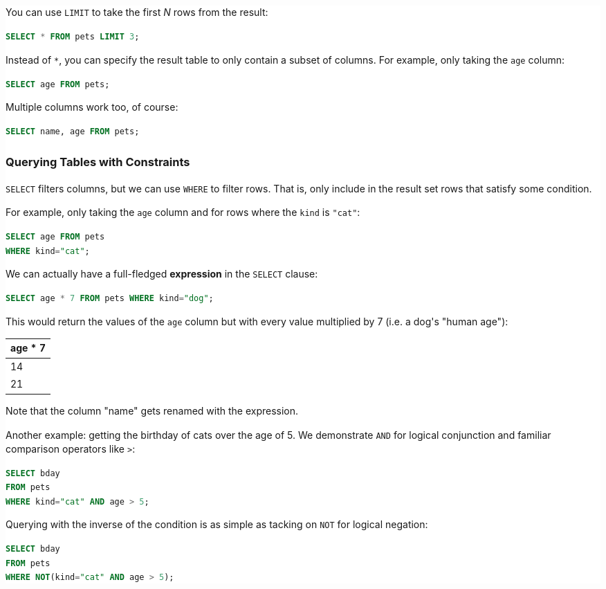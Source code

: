 You can use `LIMIT` to take the first $N$ rows from the result:

```sql
SELECT * FROM pets LIMIT 3;
```

Instead of `*`, you can specify the result table to only contain a subset of columns. For example, only taking the `age` column:

```sql
SELECT age FROM pets;
```

Multiple columns work too, of course:

```sql
SELECT name, age FROM pets;
```

### Querying Tables with Constraints

`SELECT` filters columns, but we can use `WHERE` to filter rows. That is, only include in the result set rows that satisfy some condition.

For example, only taking the `age` column and for rows where the `kind` is `"cat"`:

```sql
SELECT age FROM pets
WHERE kind="cat";
```

We can actually have a full-fledged **expression** in the `SELECT` clause:

```sql
SELECT age * 7 FROM pets WHERE kind="dog";
```

This would return the values of the `age` column but with every value multiplied by 7 (i.e. a dog's "human age"):

| age \* 7 |
| -------- |
| 14       |
| 21       |

Note that the column "name" gets renamed with the expression.

Another example: getting the birthday of cats over the age of 5. We demonstrate `AND` for logical conjunction and familiar comparison operators like `>`:

```sql
SELECT bday
FROM pets
WHERE kind="cat" AND age > 5;
```

Querying with the inverse of the condition is as simple as tacking on `NOT` for logical negation:

```sql
SELECT bday
FROM pets
WHERE NOT(kind="cat" AND age > 5);
```
